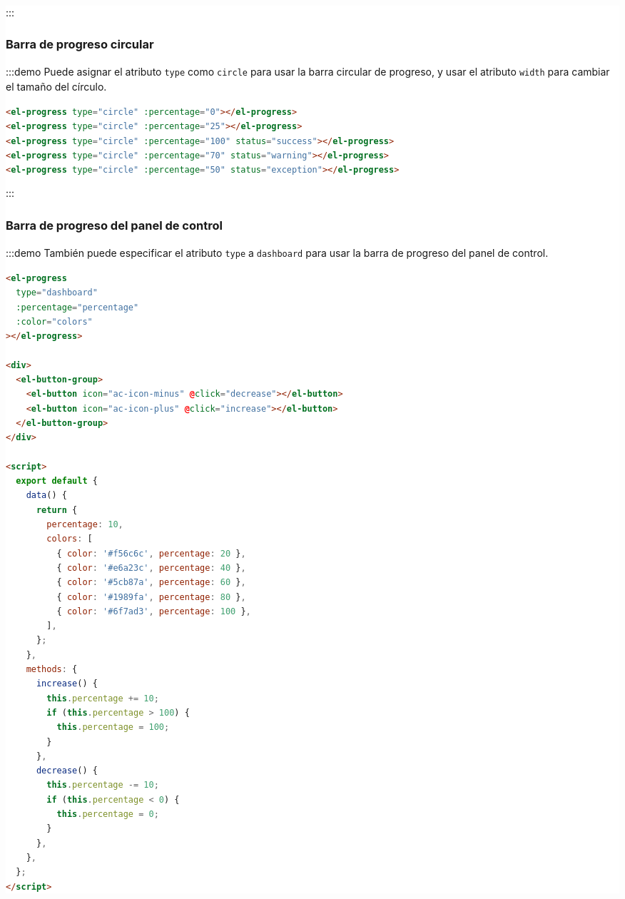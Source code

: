 :::

### Barra de progreso circular

:::demo Puede asignar el atributo `type` como `circle` para usar la barra circular de progreso, y usar el atributo `width` para cambiar el tamaño del círculo.

```html
<el-progress type="circle" :percentage="0"></el-progress>
<el-progress type="circle" :percentage="25"></el-progress>
<el-progress type="circle" :percentage="100" status="success"></el-progress>
<el-progress type="circle" :percentage="70" status="warning"></el-progress>
<el-progress type="circle" :percentage="50" status="exception"></el-progress>
```

:::

### Barra de progreso del panel de control

:::demo También puede especificar el atributo `type` a `dashboard` para usar la barra de progreso del panel de control.

```html
<el-progress
  type="dashboard"
  :percentage="percentage"
  :color="colors"
></el-progress>

<div>
  <el-button-group>
    <el-button icon="ac-icon-minus" @click="decrease"></el-button>
    <el-button icon="ac-icon-plus" @click="increase"></el-button>
  </el-button-group>
</div>

<script>
  export default {
    data() {
      return {
        percentage: 10,
        colors: [
          { color: '#f56c6c', percentage: 20 },
          { color: '#e6a23c', percentage: 40 },
          { color: '#5cb87a', percentage: 60 },
          { color: '#1989fa', percentage: 80 },
          { color: '#6f7ad3', percentage: 100 },
        ],
      };
    },
    methods: {
      increase() {
        this.percentage += 10;
        if (this.percentage > 100) {
          this.percentage = 100;
        }
      },
      decrease() {
        this.percentage -= 10;
        if (this.percentage < 0) {
          this.percentage = 0;
        }
      },
    },
  };
</script>
```